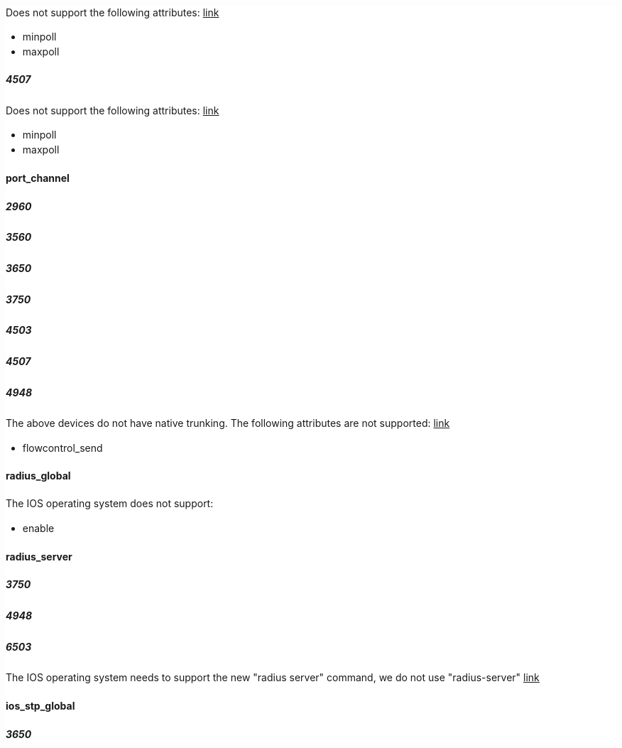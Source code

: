 Does not support the following attributes: [link](https://www.cisco.com/c/en/us/td/docs/switches/lan/catalyst4500/12-2/31sga/configuration/guide/config/swadmin.html)

* minpoll
* maxpoll

##### 4507

Does not support the following attributes: [link](https://www.cisco.com/c/en/us/td/docs/switches/lan/catalyst4500/12-2/31sga/configuration/guide/config/swadmin.html#wp1245750)

* minpoll
* maxpoll

#### port_channel

##### 2960

##### 3560

##### 3650

##### 3750

##### 4503

##### 4507

##### 4948

The above devices do not have native trunking. The following attributes are not supported: [link](https://learningnetwork.cisco.com/thread/75947)

* flowcontrol_send

#### radius_global

The IOS operating system does not support:

* enable

#### radius_server

##### 3750

##### 4948

##### 6503

The IOS operating system needs to support the new "radius server" command, we do not use "radius-server" [link](https://www.cisco.com/c/en/us/support/docs/security-vpn/remote-authentication-dial-user-service-radius/200403-AAA-Server-Priority-explained-with-new-R.html)

#### ios_stp_global

##### 3650
